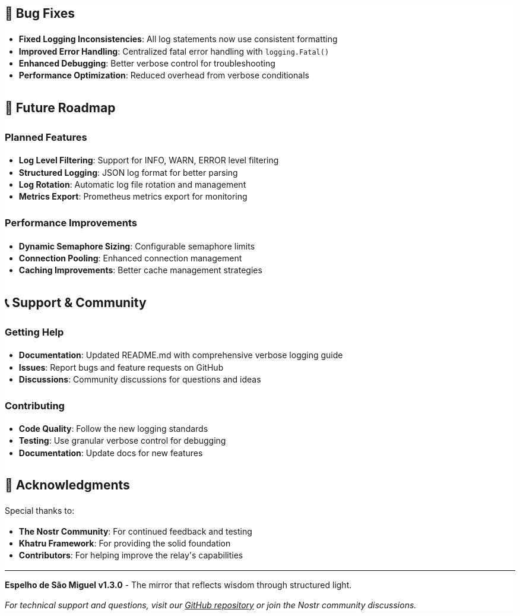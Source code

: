 ## 🐛 Bug Fixes

- **Fixed Logging Inconsistencies**: All log statements now use consistent formatting
- **Improved Error Handling**: Centralized fatal error handling with `logging.Fatal()`
- **Enhanced Debugging**: Better verbose control for troubleshooting
- **Performance Optimization**: Reduced overhead from verbose conditionals

## 🔮 Future Roadmap

### Planned Features
- **Log Level Filtering**: Support for INFO, WARN, ERROR level filtering
- **Structured Logging**: JSON log format for better parsing
- **Log Rotation**: Automatic log file rotation and management
- **Metrics Export**: Prometheus metrics export for monitoring

### Performance Improvements
- **Dynamic Semaphore Sizing**: Configurable semaphore limits
- **Connection Pooling**: Enhanced connection management
- **Caching Improvements**: Better cache management strategies

## 📞 Support & Community

### Getting Help
- **Documentation**: Updated README.md with comprehensive verbose logging guide
- **Issues**: Report bugs and feature requests on GitHub
- **Discussions**: Community discussions for questions and ideas

### Contributing
- **Code Quality**: Follow the new logging standards
- **Testing**: Use granular verbose control for debugging
- **Documentation**: Update docs for new features

## 🙏 Acknowledgments

Special thanks to:
- **The Nostr Community**: For continued feedback and testing
- **Khatru Framework**: For providing the solid foundation
- **Contributors**: For helping improve the relay's capabilities

---

**Espelho de São Miguel v1.3.0** - The mirror that reflects wisdom through structured light.

*For technical support and questions, visit our [GitHub repository](https://github.com/girino/saint-michaels-mirror) or join the Nostr community discussions.*
